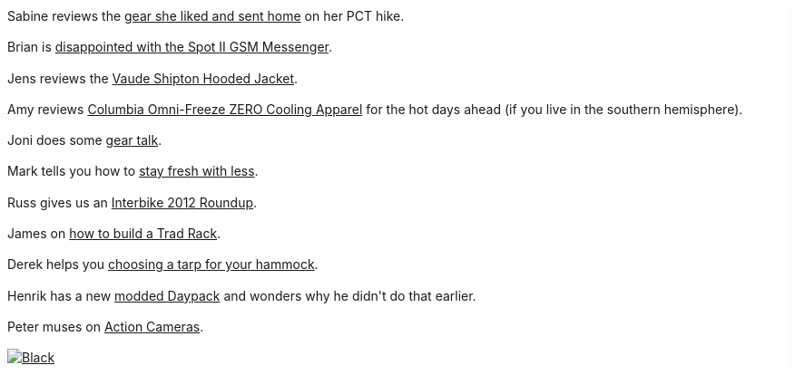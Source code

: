 Sabine reviews the [gear she liked and sent home](http://www.schroll.at/blog/?p=3296) on her PCT hike.

Brian is [disappointed with the Spot II GSM Messenger](http://www.briangreen.net/2012/09/spot-ii-gps-messenger-disappointment.html).

Jens reviews the [Vaude Shipton Hooded Jacket](http://www.hiking-blog.de/2012/09/24/praxistest-vaude-shipton-hooded-jacket/).

Amy reviews [Columbia Omni-Freeze ZERO Cooling Apparel](http://www.thegearcaster.com/the_gearcaster/2012/09/columbia-omni-freeze-zero-review.html) for the hot days ahead (if you live in the southern hemisphere).

Joni does some [gear talk](http://www.valppaus.com/2012/09/gear-talk.html).

Mark tells you how to [stay fresh with less](http://www.backpackingnorth.com/2012/09/ultralight-makeover-redux-pt9-stay.html).

Russ gives us an [Interbike 2012 Roundup](http://pathlesspedaled.com/2012/09/interbike-2012-roundup/).

James on [how to build a Trad Rack](http://blessedoutdoors.blogspot.fi/2012/09/how-to-bulid-trad-rack.html).

Derek helps you [choosing a tarp for your hammock](http://theultimatehang.com/2012/09/choosing-a-tarp-for-a-hammock/).

Henrik has a new [modded Daypack](http://trekking-lite-store.blogspot.fi/2012/09/myog-ultraleichter-tagesrucksack.html) and wonders why he didn't do that earlier.

Peter muses on [Action Cameras](http://www.yetirides.com/2012/09/action-cameras.html).

<a href="http://www.flickr.com/photos/hendrikmorkel/8039248978/" title="Black by HendrikMorkel, on Flickr"><img src="http://farm9.staticflickr.com/8042/8039248978_30e781cc96_b.jpg" width="1024" height="680" alt="Black"></a>
